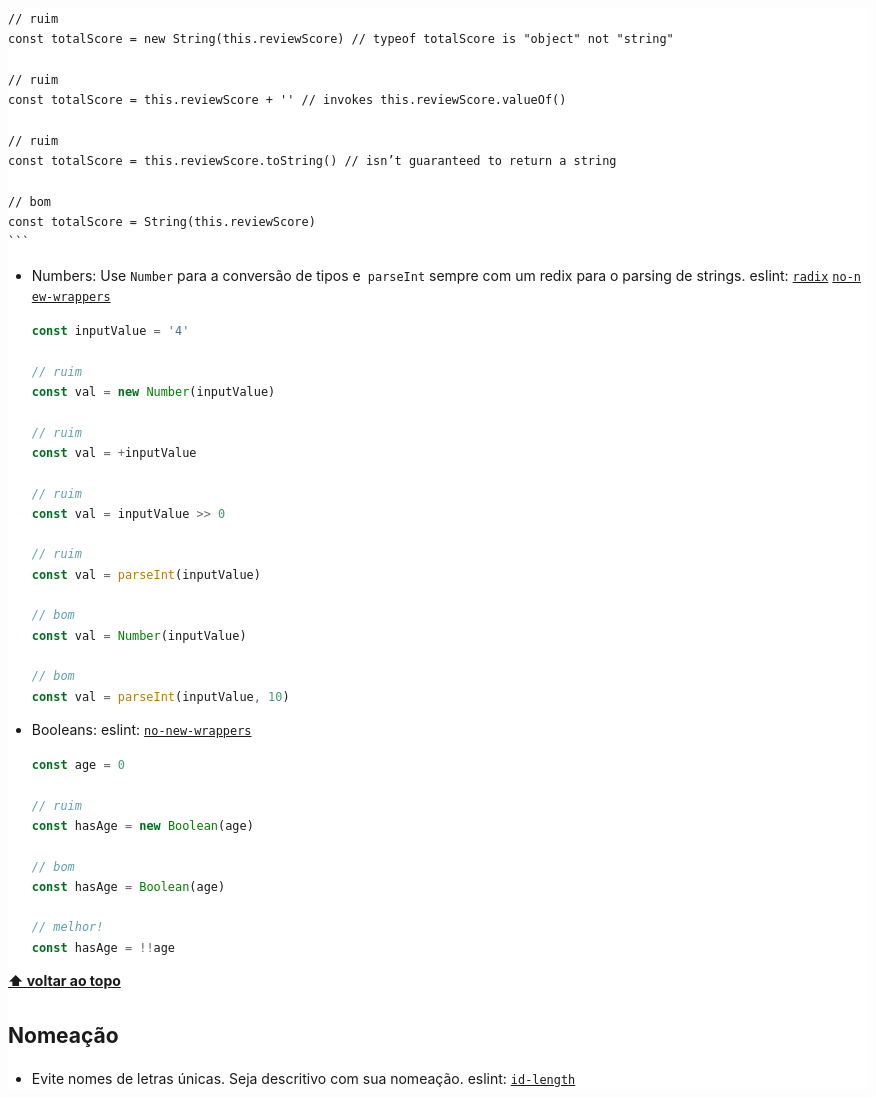     // ruim
    const totalScore = new String(this.reviewScore) // typeof totalScore is "object" not "string"

    // ruim
    const totalScore = this.reviewScore + '' // invokes this.reviewScore.valueOf()

    // ruim
    const totalScore = this.reviewScore.toString() // isn’t guaranteed to return a string

    // bom
    const totalScore = String(this.reviewScore)
    ```

  - Numbers: Use `Number` para a conversão de tipos e` parseInt` sempre com um redix para o parsing de strings. eslint: [`radix`](https://eslint.org/docs/rules/radix) [`no-new-wrappers`](https://eslint.org/docs/rules/no-new-wrappers)

    ```javascript
    const inputValue = '4'

    // ruim
    const val = new Number(inputValue)

    // ruim
    const val = +inputValue

    // ruim
    const val = inputValue >> 0

    // ruim
    const val = parseInt(inputValue)

    // bom
    const val = Number(inputValue)

    // bom
    const val = parseInt(inputValue, 10)
    ```

  - Booleans: eslint: [`no-new-wrappers`](https://eslint.org/docs/rules/no-new-wrappers)

    ```javascript
    const age = 0

    // ruim
    const hasAge = new Boolean(age)

    // bom
    const hasAge = Boolean(age)

    // melhor!
    const hasAge = !!age
    ```

**[⬆ voltar ao topo](#lista-de-conteúdos)**

## Nomeação

  - Evite nomes de letras únicas. Seja descritivo com sua nomeação. eslint: [`id-length`](https://eslint.org/docs/rules/id-length)
